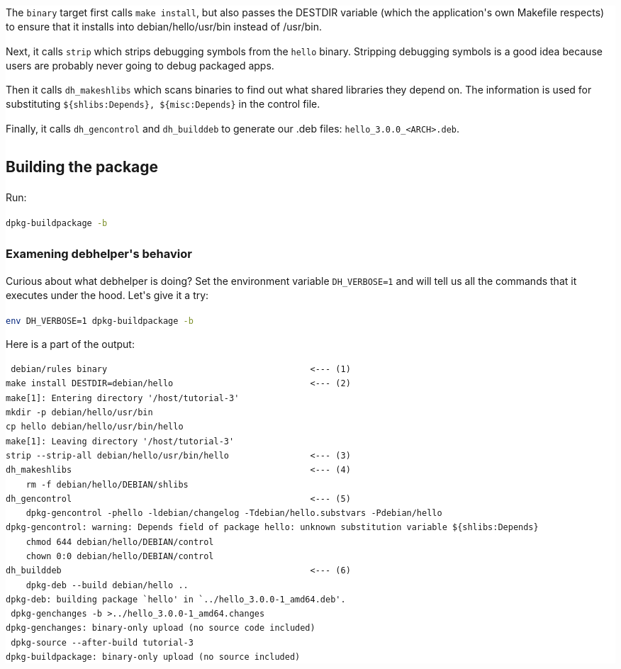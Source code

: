 The `binary` target first calls `make install`, but also passes the DESTDIR variable (which the application's own Makefile respects) to ensure that it installs into debian/hello/usr/bin instead of /usr/bin.

Next, it calls `strip` which strips debugging symbols from the `hello` binary. Stripping debugging symbols is a good idea because users are probably never going to debug packaged apps.

Then it calls `dh_makeshlibs` which scans binaries to find out what shared libraries they depend on. The information is used for substituting `${shlibs:Depends}, ${misc:Depends}` in the control file.

Finally, it calls `dh_gencontrol` and `dh_builddeb` to generate our .deb files: `hello_3.0.0_<ARCH>.deb`.

## Building the package

Run:

~~~bash
dpkg-buildpackage -b
~~~

### Examening debhelper's behavior

Curious about what debhelper is doing? Set the environment variable `DH_VERBOSE=1` and will tell us all the commands that it executes under the hood. Let's give it a try:

~~~bash
env DH_VERBOSE=1 dpkg-buildpackage -b
~~~

Here is a part of the output:

~~~
 debian/rules binary                                        <--- (1)
make install DESTDIR=debian/hello                           <--- (2)
make[1]: Entering directory '/host/tutorial-3'
mkdir -p debian/hello/usr/bin
cp hello debian/hello/usr/bin/hello
make[1]: Leaving directory '/host/tutorial-3'
strip --strip-all debian/hello/usr/bin/hello                <--- (3)
dh_makeshlibs                                               <--- (4)
	rm -f debian/hello/DEBIAN/shlibs
dh_gencontrol                                               <--- (5)
	dpkg-gencontrol -phello -ldebian/changelog -Tdebian/hello.substvars -Pdebian/hello
dpkg-gencontrol: warning: Depends field of package hello: unknown substitution variable ${shlibs:Depends}
	chmod 644 debian/hello/DEBIAN/control
	chown 0:0 debian/hello/DEBIAN/control
dh_builddeb                                                 <--- (6)
	dpkg-deb --build debian/hello ..
dpkg-deb: building package `hello' in `../hello_3.0.0-1_amd64.deb'.
 dpkg-genchanges -b >../hello_3.0.0-1_amd64.changes
dpkg-genchanges: binary-only upload (no source code included)
 dpkg-source --after-build tutorial-3
dpkg-buildpackage: binary-only upload (no source included)
~~~
